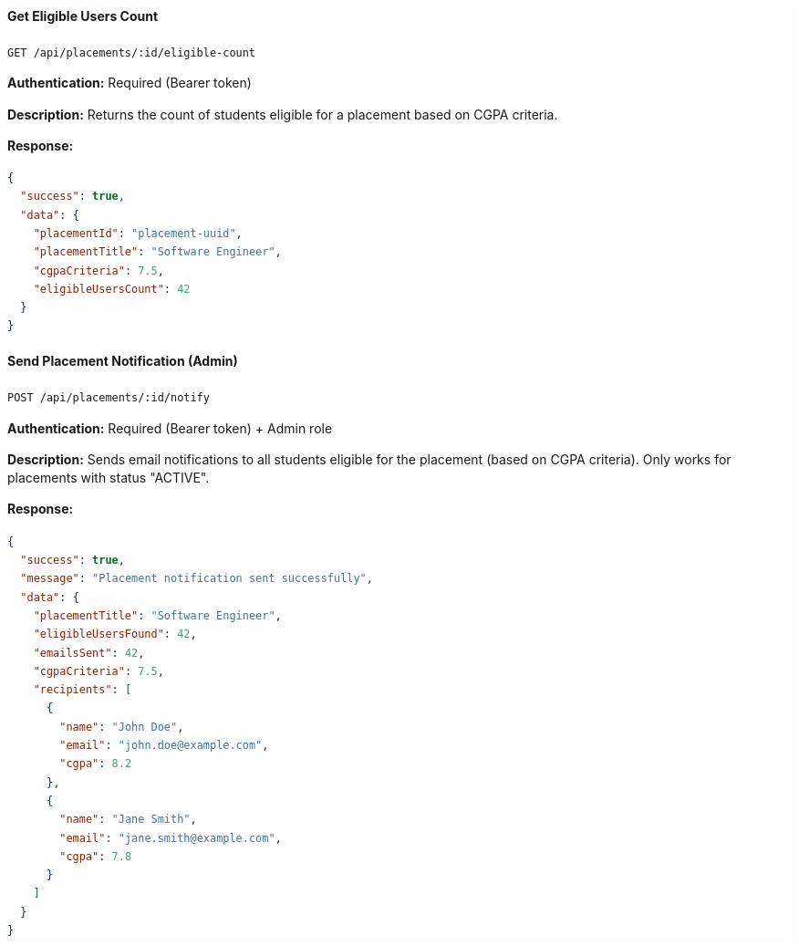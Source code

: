 #### Get Eligible Users Count
```
GET /api/placements/:id/eligible-count
```

**Authentication:** Required (Bearer token)

**Description:** Returns the count of students eligible for a placement based on CGPA criteria.

**Response:**
```json
{
  "success": true,
  "data": {
    "placementId": "placement-uuid",
    "placementTitle": "Software Engineer",
    "cgpaCriteria": 7.5,
    "eligibleUsersCount": 42
  }
}
```

#### Send Placement Notification (Admin)
```
POST /api/placements/:id/notify
```

**Authentication:** Required (Bearer token) + Admin role

**Description:** Sends email notifications to all students eligible for the placement (based on CGPA criteria). Only works for placements with status "ACTIVE".

**Response:**
```json
{
  "success": true,
  "message": "Placement notification sent successfully",
  "data": {
    "placementTitle": "Software Engineer",
    "eligibleUsersFound": 42,
    "emailsSent": 42,
    "cgpaCriteria": 7.5,
    "recipients": [
      {
        "name": "John Doe",
        "email": "john.doe@example.com",
        "cgpa": 8.2
      },
      {
        "name": "Jane Smith", 
        "email": "jane.smith@example.com",
        "cgpa": 7.8
      }
    ]
  }
}
```
